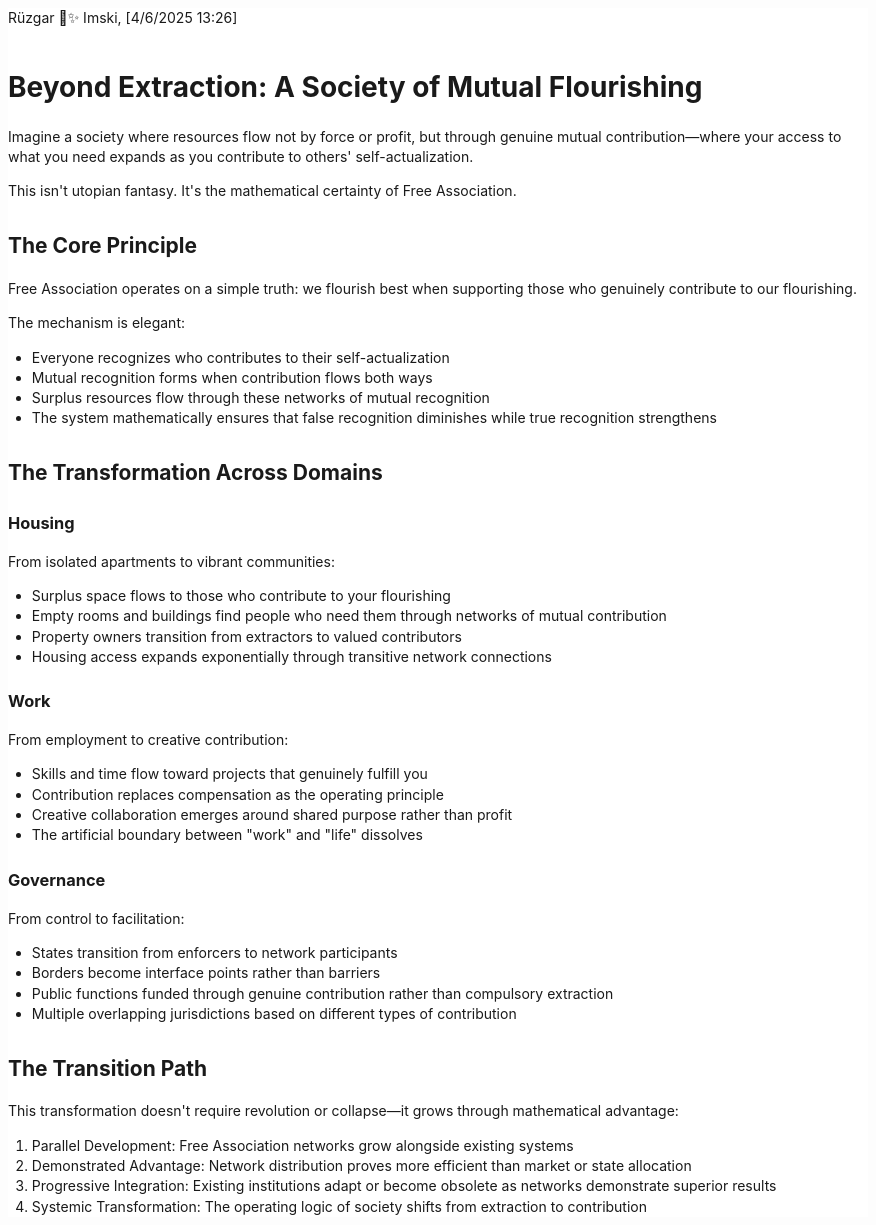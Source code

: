 Rüzgar 🫧✨️ Imski, [4/6/2025 13:26]
# Beyond Extraction: A Society of Mutual Flourishing

Imagine a society where resources flow not by force or profit, but through genuine mutual contribution—where your access to what you need expands as you contribute to others' self-actualization.

This isn't utopian fantasy. It's the mathematical certainty of Free Association.

## The Core Principle

Free Association operates on a simple truth: we flourish best when supporting those who genuinely contribute to our flourishing.

The mechanism is elegant:
- Everyone recognizes who contributes to their self-actualization
- Mutual recognition forms when contribution flows both ways
- Surplus resources flow through these networks of mutual recognition
- The system mathematically ensures that false recognition diminishes while true recognition strengthens

## The Transformation Across Domains

### Housing
From isolated apartments to vibrant communities:
- Surplus space flows to those who contribute to your flourishing
- Empty rooms and buildings find people who need them through networks of mutual contribution
- Property owners transition from extractors to valued contributors
- Housing access expands exponentially through transitive network connections

### Work
From employment to creative contribution:
- Skills and time flow toward projects that genuinely fulfill you
- Contribution replaces compensation as the operating principle
- Creative collaboration emerges around shared purpose rather than profit
- The artificial boundary between "work" and "life" dissolves

### Governance
From control to facilitation:
- States transition from enforcers to network participants
- Borders become interface points rather than barriers
- Public functions funded through genuine contribution rather than compulsory extraction
- Multiple overlapping jurisdictions based on different types of contribution

## The Transition Path

This transformation doesn't require revolution or collapse—it grows through mathematical advantage:

1. Parallel Development: Free Association networks grow alongside existing systems
2. Demonstrated Advantage: Network distribution proves more efficient than market or state allocation
3. Progressive Integration: Existing institutions adapt or become obsolete as networks demonstrate superior results
4. Systemic Transformation: The operating logic of society shifts from extraction to contribution
